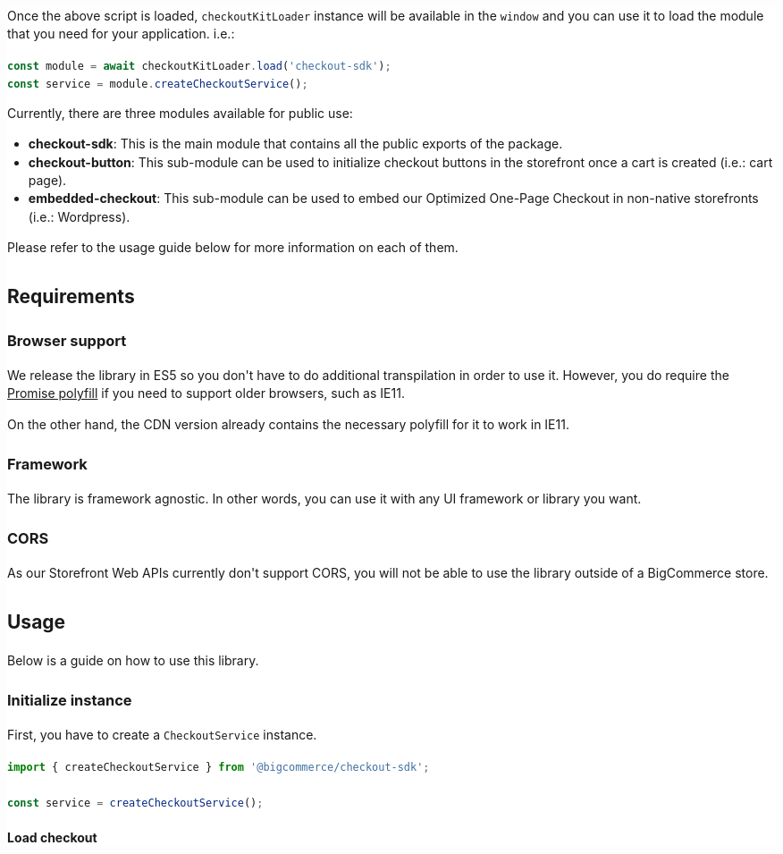 Once the above script is loaded, `checkoutKitLoader` instance will be available in the `window` and you can use it to load the module that you need for your application. i.e.:

```js
const module = await checkoutKitLoader.load('checkout-sdk');
const service = module.createCheckoutService();
```

Currently, there are three modules available for public use:
* **checkout-sdk**: This is the main module that contains all the public exports of the package.
* **checkout-button**: This sub-module can be used to initialize checkout buttons in the storefront once a cart is created (i.e.: cart page).
* **embedded-checkout**: This sub-module can be used to embed our Optimized One-Page Checkout in non-native storefronts (i.e.: Wordpress).

Please refer to the usage guide below for more information on each of them.


## Requirements

### Browser support

We release the library in ES5 so you don't have to do additional transpilation in order to use it. However, you do require the [Promise polyfill](https://github.com/stefanpenner/es6-promise) if you need to support older browsers, such as IE11.

On the other hand, the CDN version already contains the necessary polyfill for it to work in IE11.

### Framework

The library is framework agnostic. In other words, you can use it with any UI framework or library you want.

### CORS

As our Storefront Web APIs currently don't support CORS, you will not be able to use the library outside of a BigCommerce store.


## Usage

Below is a guide on how to use this library.


### Initialize instance

First, you have to create a `CheckoutService` instance.

```js
import { createCheckoutService } from '@bigcommerce/checkout-sdk';

const service = createCheckoutService();
```

#### Load checkout
